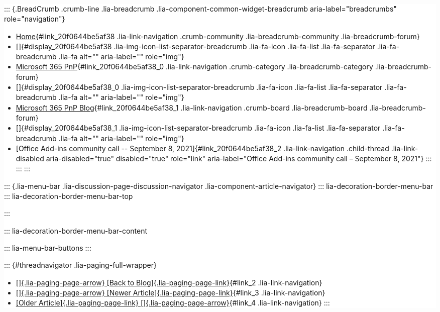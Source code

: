 ::: {.BreadCrumb .crumb-line .lia-breadcrumb .lia-component-common-widget-breadcrumb aria-label="breadcrumbs" role="navigation"}
-   [Home](/){#link_20f0644be5af38 .lia-link-navigation .crumb-community
    .lia-breadcrumb-community .lia-breadcrumb-forum}
-    []{#display_20f0644be5af38 .lia-img-icon-list-separator-breadcrumb
    .lia-fa-icon .lia-fa-list .lia-fa-separator .lia-fa-breadcrumb
    .lia-fa alt="" aria-label="" role="img"}
-   [Microsoft 365
    PnP](/t5/microsoft-365-pnp/ct-p/Microsoft365PnP){#link_20f0644be5af38_0
    .lia-link-navigation .crumb-category .lia-breadcrumb-category
    .lia-breadcrumb-forum}
-    []{#display_20f0644be5af38_0
    .lia-img-icon-list-separator-breadcrumb .lia-fa-icon .lia-fa-list
    .lia-fa-separator .lia-fa-breadcrumb .lia-fa alt="" aria-label=""
    role="img"}
-   [Microsoft 365 PnP
    Blog](/t5/microsoft-365-pnp-blog/bg-p/Microsoft365PnPBlog){#link_20f0644be5af38_1
    .lia-link-navigation .crumb-board .lia-breadcrumb-board
    .lia-breadcrumb-forum}
-    []{#display_20f0644be5af38_1
    .lia-img-icon-list-separator-breadcrumb .lia-fa-icon .lia-fa-list
    .lia-fa-separator .lia-fa-breadcrumb .lia-fa alt="" aria-label=""
    role="img"}
-   [Office Add-ins community call -- September 8,
    2021]{#link_20f0644be5af38_2 .lia-link-navigation .child-thread
    .lia-link-disabled aria-disabled="true" disabled="true" role="link"
    aria-label="Office Add-ins community call – September 8, 2021"}
:::
:::
:::

::: {.lia-menu-bar .lia-discussion-page-discussion-navigator .lia-component-article-navigator}
::: lia-decoration-border-menu-bar
::: lia-decoration-border-menu-bar-top
<div>

</div>
:::

::: lia-decoration-border-menu-bar-content
<div>

::: lia-menu-bar-buttons
:::

::: {#threadnavigator .lia-paging-full-wrapper}
-   [[]{.lia-paging-page-arrow} [Back to
    Blog]{.lia-paging-page-link}](/t5/microsoft-365-pnp-blog/bg-p/Microsoft365PnPBlog "Microsoft 365 PnP Blog"){#link_2
    .lia-link-navigation}
-   [[]{.lia-paging-page-arrow} [Newer
    Article]{.lia-paging-page-link}](/t5/microsoft-365-pnp-blog/microsoft-365-developer-community-call-recording-16th-of/ba-p/2750877 "Microsoft 365 Developer Community Call recording – 16th of September, 2021"){#link_3
    .lia-link-navigation}
-   [[Older Article]{.lia-paging-page-link}
    []{.lia-paging-page-arrow}](/t5/microsoft-365-pnp-blog/microsoft-365-platform-call-14th-of-september-2021/ba-p/2750857 "Microsoft 365 Platform Call – 14th of September, 2021"){#link_4
    .lia-link-navigation}
:::
